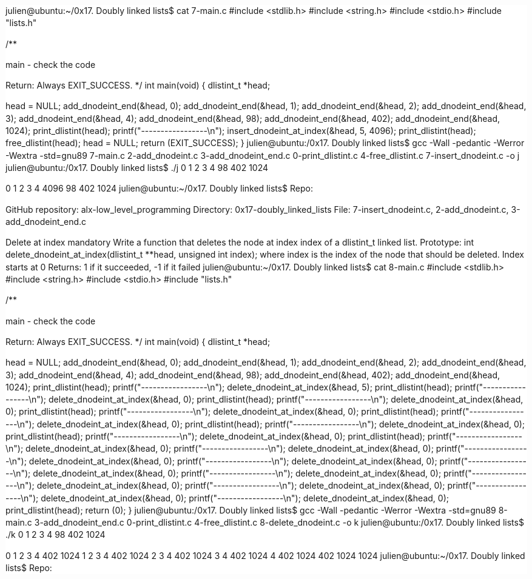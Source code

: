julien@ubuntu:~/0x17. Doubly linked lists$ cat 7-main.c #include <stdlib.h> #include <string.h> #include <stdio.h> #include "lists.h"

/**

main - check the code

Return: Always EXIT_SUCCESS. */ int main(void) { dlistint_t *head;

head = NULL; add_dnodeint_end(&head, 0); add_dnodeint_end(&head, 1); add_dnodeint_end(&head, 2); add_dnodeint_end(&head, 3); add_dnodeint_end(&head, 4); add_dnodeint_end(&head, 98); add_dnodeint_end(&head, 402); add_dnodeint_end(&head, 1024); print_dlistint(head); printf("-----------------\n"); insert_dnodeint_at_index(&head, 5, 4096); print_dlistint(head); free_dlistint(head); head = NULL; return (EXIT_SUCCESS); } julien@ubuntu:/0x17. Doubly linked lists$ gcc -Wall -pedantic -Werror -Wextra -std=gnu89 7-main.c 2-add_dnodeint.c 3-add_dnodeint_end.c 0-print_dlistint.c 4-free_dlistint.c 7-insert_dnodeint.c -o j julien@ubuntu:/0x17. Doubly linked lists$ ./j 0 1 2 3 4 98 402 1024

0 1 2 3 4 4096 98 402 1024 julien@ubuntu:~/0x17. Doubly linked lists$ Repo:

GitHub repository: alx-low_level_programming Directory: 0x17-doubly_linked_lists File: 7-insert_dnodeint.c, 2-add_dnodeint.c, 3-add_dnodeint_end.c

Delete at index mandatory Write a function that deletes the node at index index of a dlistint_t linked list.
Prototype: int delete_dnodeint_at_index(dlistint_t **head, unsigned int index); where index is the index of the node that should be deleted. Index starts at 0 Returns: 1 if it succeeded, -1 if it failed julien@ubuntu:~/0x17. Doubly linked lists$ cat 8-main.c #include <stdlib.h> #include <string.h> #include <stdio.h> #include "lists.h"

/**

main - check the code

Return: Always EXIT_SUCCESS. */ int main(void) { dlistint_t *head;

head = NULL; add_dnodeint_end(&head, 0); add_dnodeint_end(&head, 1); add_dnodeint_end(&head, 2); add_dnodeint_end(&head, 3); add_dnodeint_end(&head, 4); add_dnodeint_end(&head, 98); add_dnodeint_end(&head, 402); add_dnodeint_end(&head, 1024); print_dlistint(head); printf("-----------------\n"); delete_dnodeint_at_index(&head, 5); print_dlistint(head); printf("-----------------\n"); delete_dnodeint_at_index(&head, 0); print_dlistint(head); printf("-----------------\n"); delete_dnodeint_at_index(&head, 0); print_dlistint(head); printf("-----------------\n"); delete_dnodeint_at_index(&head, 0); print_dlistint(head); printf("-----------------\n"); delete_dnodeint_at_index(&head, 0); print_dlistint(head); printf("-----------------\n"); delete_dnodeint_at_index(&head, 0); print_dlistint(head); printf("-----------------\n"); delete_dnodeint_at_index(&head, 0); print_dlistint(head); printf("-----------------\n"); delete_dnodeint_at_index(&head, 0); printf("-----------------\n"); delete_dnodeint_at_index(&head, 0); printf("-----------------\n"); delete_dnodeint_at_index(&head, 0); printf("-----------------\n"); delete_dnodeint_at_index(&head, 0); printf("-----------------\n"); delete_dnodeint_at_index(&head, 0); printf("-----------------\n"); delete_dnodeint_at_index(&head, 0); printf("-----------------\n"); delete_dnodeint_at_index(&head, 0); printf("-----------------\n"); delete_dnodeint_at_index(&head, 0); printf("-----------------\n"); delete_dnodeint_at_index(&head, 0); printf("-----------------\n"); delete_dnodeint_at_index(&head, 0); print_dlistint(head); return (0); } julien@ubuntu:/0x17. Doubly linked lists$ gcc -Wall -pedantic -Werror -Wextra -std=gnu89 8-main.c 3-add_dnodeint_end.c 0-print_dlistint.c 4-free_dlistint.c 8-delete_dnodeint.c -o k julien@ubuntu:/0x17. Doubly linked lists$ ./k 0 1 2 3 4 98 402 1024

0 1 2 3 4 402 1024
1 2 3 4 402 1024
2 3 4 402 1024
3 4 402 1024
4 402 1024
402 1024
1024
julien@ubuntu:~/0x17. Doubly linked lists$ Repo:
